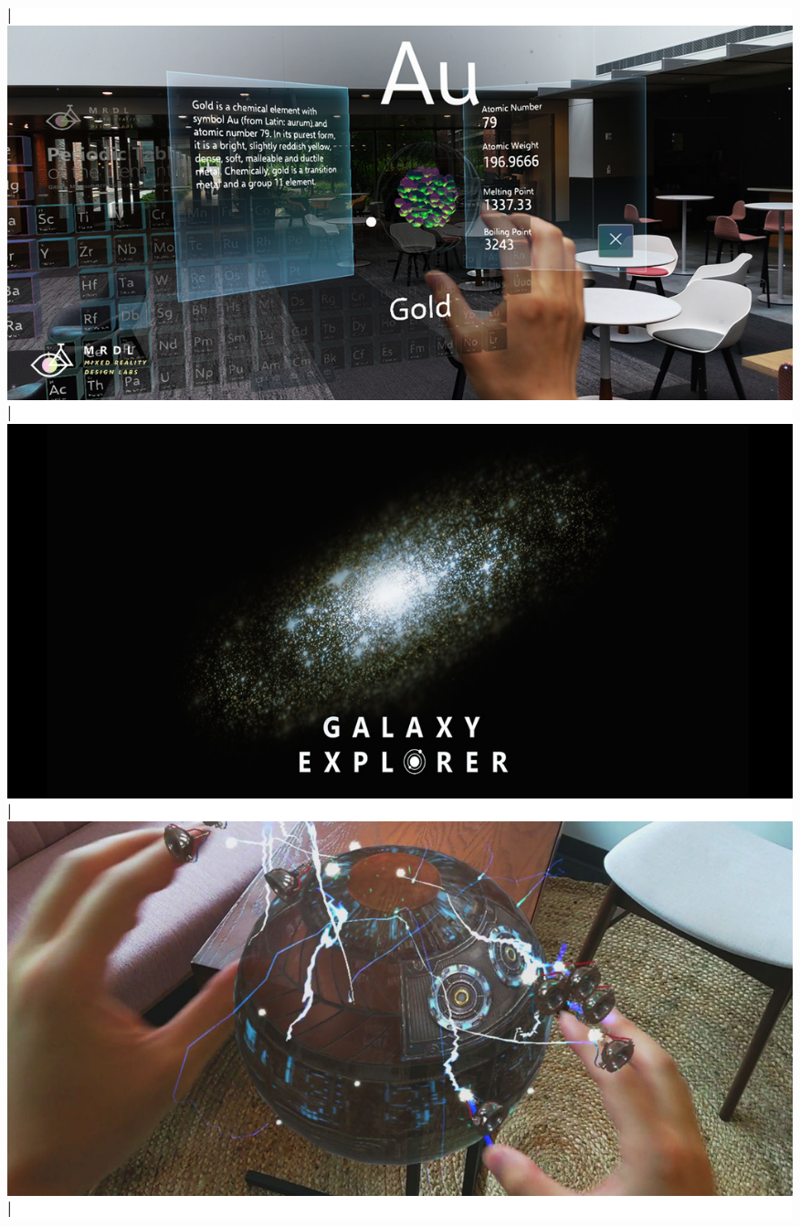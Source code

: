 | [![Periodic Table of the Elements](features/images/MRDL_PeriodicTable.jpg)](https://medium.com/@dongyoonpark/bringing-the-periodic-table-of-the-elements-app-to-hololens-2-with-mrtk-v2-a6e3d8362158)| [![Galaxy Explorer 1](features/images/MRTK_GalaxyExplorer.jpg)](https://docs.microsoft.com/windows/mixed-reality/galaxy-explorer-update)| [![Galaxy Explorer 2](features/images/MRDL_Surfaces.jpg)](https://docs.microsoft.com/windows/mixed-reality/galaxy-explorer-update)|